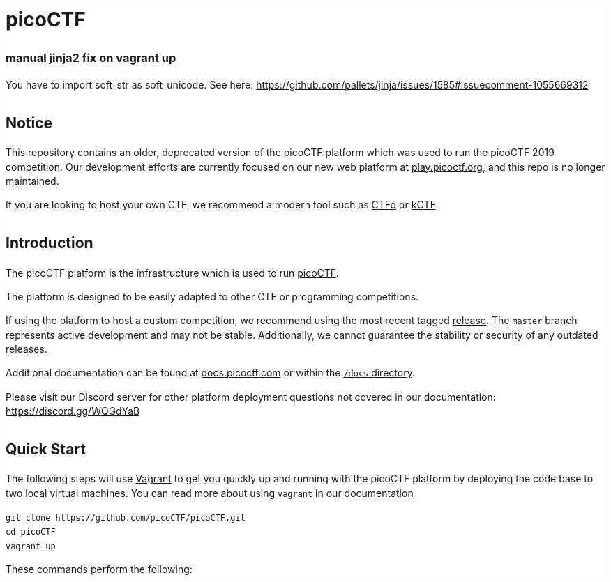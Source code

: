 # picoCTF

### manual jinja2 fix on vagrant up

You have to import soft_str as soft_unicode. See here:
https://github.com/pallets/jinja/issues/1585#issuecomment-1055669312

## Notice

This repository contains an older, deprecated version of the picoCTF platform which was used to run
the picoCTF 2019 competition. Our development efforts are currently focused on our
new web platform at [play.picoctf.org](http://play.picoctf.org), and this repo is
no longer maintained.

If you are looking to host your own CTF, we recommend a modern tool such as
[CTFd](https://github.com/CTFd/CTFd) or [kCTF](https://github.com/google/kctf).

## Introduction

The picoCTF platform is the infrastructure which is used to run
[picoCTF](https://picoctf.com/).

The platform is designed to be easily adapted to other CTF or programming
competitions.

If using the platform to host a custom competition, we recommend using the most
recent tagged [release](https://github.com/picoCTF/picoCTF/releases). The
`master` branch represents active development and may not be stable.
Additionally, we cannot guarantee the stability or security of any outdated
releases.

Additional documentation can be found at [docs.picoctf.com][docs] or within the
[`/docs` directory](./docs/README.md).

[docs]:https://docs.picoctf.com

Please visit our Discord server for other platform deployment questions not
covered in our documentation: https://discord.gg/WQGdYaB

## Quick Start

The following steps will use [Vagrant](https://www.vagrantup.com/) to get you
quickly up and running with the picoCTF platform by deploying the code base to
two local virtual machines. You can read more about using `vagrant` in our
[documentation](./docs/vagrant.md)

```
git clone https://github.com/picoCTF/picoCTF.git
cd picoCTF
vagrant up
```

These commands perform the following:
